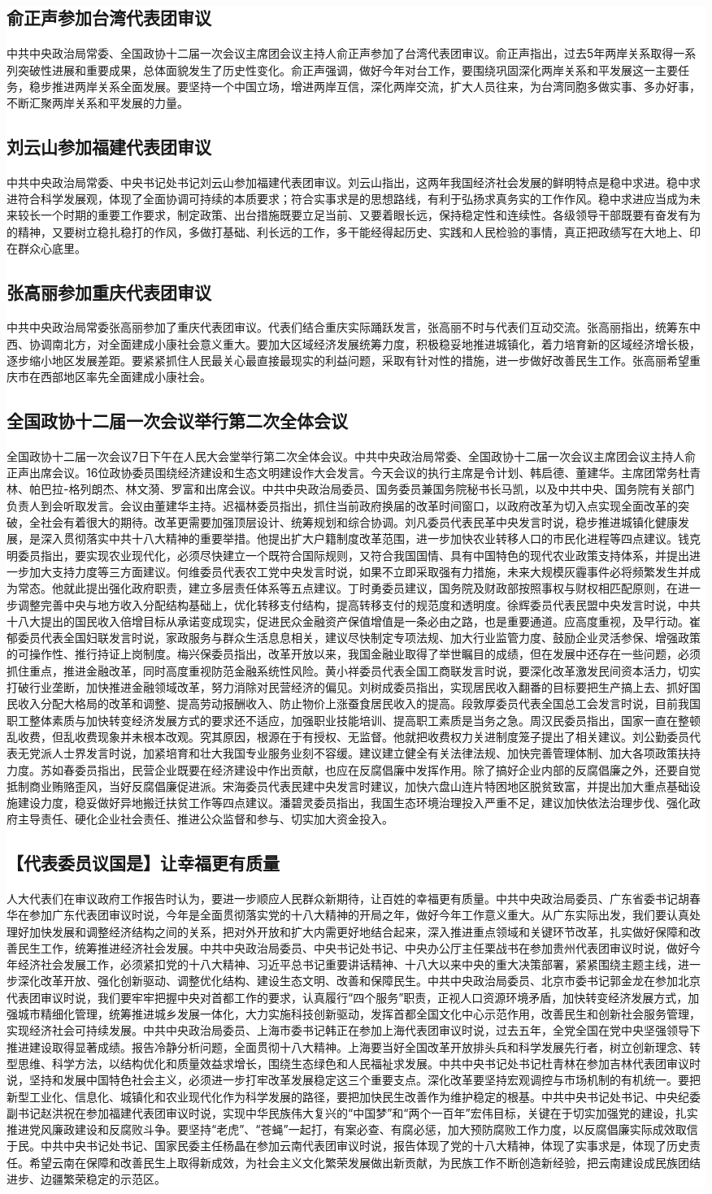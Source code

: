 
## 俞正声参加台湾代表团审议


中共中央政治局常委、全国政协十二届一次会议主席团会议主持人俞正声参加了台湾代表团审议。俞正声指出，过去5年两岸关系取得一系列突破性进展和重要成果，总体面貌发生了历史性变化。俞正声强调，做好今年对台工作，要围绕巩固深化两岸关系和平发展这一主要任务，稳步推进两岸关系全面发展。要坚持一个中国立场，增进两岸互信，深化两岸交流，扩大人员往来，为台湾同胞多做实事、多办好事，不断汇聚两岸关系和平发展的力量。


## 刘云山参加福建代表团审议


中共中央政治局常委、中央书记处书记刘云山参加福建代表团审议。刘云山指出，这两年我国经济社会发展的鲜明特点是稳中求进。稳中求进符合科学发展观，体现了全面协调可持续的本质要求；符合实事求是的思想路线，有利于弘扬求真务实的工作作风。稳中求进应当成为未来较长一个时期的重要工作要求，制定政策、出台措施既要立足当前、又要着眼长远，保持稳定性和连续性。各级领导干部既要有奋发有为的精神，又要树立稳扎稳打的作风，多做打基础、利长远的工作，多干能经得起历史、实践和人民检验的事情，真正把政绩写在大地上、印在群众心底里。


## 张高丽参加重庆代表团审议


中共中央政治局常委张高丽参加了重庆代表团审议。代表们结合重庆实际踊跃发言，张高丽不时与代表们互动交流。张高丽指出，统筹东中西、协调南北方，对全面建成小康社会意义重大。要加大区域经济发展统筹力度，积极稳妥地推进城镇化，着力培育新的区域经济增长极，逐步缩小地区发展差距。要紧紧抓住人民最关心最直接最现实的利益问题，采取有针对性的措施，进一步做好改善民生工作。张高丽希望重庆市在西部地区率先全面建成小康社会。


## 全国政协十二届一次会议举行第二次全体会议


全国政协十二届一次会议7日下午在人民大会堂举行第二次全体会议。中共中央政治局常委、全国政协十二届一次会议主席团会议主持人俞正声出席会议。16位政协委员围绕经济建设和生态文明建设作大会发言。今天会议的执行主席是令计划、韩启德、董建华。主席团常务杜青林、帕巴拉-格列朗杰、林文漪、罗富和出席会议。中共中央政治局委员、国务委员兼国务院秘书长马凯，以及中共中央、国务院有关部门负责人到会听取发言。会议由董建华主持。迟福林委员指出，抓住当前政府换届的改革时间窗口，以政府改革为切入点实现全面改革的突破，全社会有着很大的期待。改革更需要加强顶层设计、统筹规划和综合协调。刘凡委员代表民革中央发言时说，稳步推进城镇化健康发展，是深入贯彻落实中共十八大精神的重要举措。他提出扩大户籍制度改革范围，进一步加快农业转移人口的市民化进程等四点建议。钱克明委员指出，要实现农业现代化，必须尽快建立一个既符合国际规则，又符合我国国情、具有中国特色的现代农业政策支持体系，并提出进一步加大支持力度等三方面建议。何维委员代表农工党中央发言时说，如果不立即采取强有力措施，未来大规模灰霾事件必将频繁发生并成为常态。他就此提出强化政府职责，建立多层责任体系等五点建议。丁时勇委员建议，国务院及财政部按照事权与财权相匹配原则，在进一步调整完善中央与地方收入分配结构基础上，优化转移支付结构，提高转移支付的规范度和透明度。徐辉委员代表民盟中央发言时说，中共十八大提出的国民收入倍增目标从承诺变成现实，促进民众金融资产保值增值是一条必由之路，也是重要通道。应高度重视，及早行动。崔郁委员代表全国妇联发言时说，家政服务与群众生活息息相关，建议尽快制定专项法规、加大行业监管力度、鼓励企业灵活参保、增强政策的可操作性、推行持证上岗制度。梅兴保委员指出，改革开放以来，我国金融业取得了举世瞩目的成绩，但在发展中还存在一些问题，必须抓住重点，推进金融改革，同时高度重视防范金融系统性风险。黄小祥委员代表全国工商联发言时说，要深化改革激发民间资本活力，切实打破行业垄断，加快推进金融领域改革，努力消除对民营经济的偏见。刘树成委员指出，实现居民收入翻番的目标要把生产搞上去、抓好国民收入分配大格局的改革和调整、提高劳动报酬收入、防止物价上涨蚕食居民收入的提高。段敦厚委员代表全国总工会发言时说，目前我国职工整体素质与加快转变经济发展方式的要求还不适应，加强职业技能培训、提高职工素质是当务之急。周汉民委员指出，国家一直在整顿乱收费，但乱收费现象并未根本改观。究其原因，根源在于有授权、无监督。他就把收费权力关进制度笼子提出了相关建议。刘公勤委员代表无党派人士界发言时说，加紧培育和壮大我国专业服务业刻不容缓。建议建立健全有关法律法规、加快完善管理体制、加大各项政策扶持力度。苏如春委员指出，民营企业既要在经济建设中作出贡献，也应在反腐倡廉中发挥作用。除了搞好企业内部的反腐倡廉之外，还要自觉抵制商业贿赂歪风，当好反腐倡廉促进派。宋海委员代表民建中央发言时建议，加快六盘山连片特困地区脱贫致富，并提出加大重点基础设施建设力度，稳妥做好异地搬迁扶贫工作等四点建议。潘碧灵委员指出，我国生态环境治理投入严重不足，建议加快依法治理步伐、强化政府主导责任、硬化企业社会责任、推进公众监督和参与、切实加大资金投入。


## 【代表委员议国是】让幸福更有质量


人大代表们在审议政府工作报告时认为，要进一步顺应人民群众新期待，让百姓的幸福更有质量。中共中央政治局委员、广东省委书记胡春华在参加广东代表团审议时说，今年是全面贯彻落实党的十八大精神的开局之年，做好今年工作意义重大。从广东实际出发，我们要认真处理好加快发展和调整经济结构之间的关系，把对外开放和扩大内需更好地结合起来，深入推进重点领域和关键环节改革，扎实做好保障和改善民生工作，统筹推进经济社会发展。中共中央政治局委员、中央书记处书记、中央办公厅主任栗战书在参加贵州代表团审议时说，做好今年经济社会发展工作，必须紧扣党的十八大精神、习近平总书记重要讲话精神、十八大以来中央的重大决策部署，紧紧围绕主题主线，进一步深化改革开放、强化创新驱动、调整优化结构、建设生态文明、改善和保障民生。中共中央政治局委员、北京市委书记郭金龙在参加北京代表团审议时说，我们要牢牢把握中央对首都工作的要求，认真履行“四个服务”职责，正视人口资源环境矛盾，加快转变经济发展方式，加强城市精细化管理，统筹推进城乡发展一体化，大力实施科技创新驱动，发挥首都全国文化中心示范作用，改善民生和创新社会服务管理，实现经济社会可持续发展。中共中央政治局委员、上海市委书记韩正在参加上海代表团审议时说，过去五年，全党全国在党中央坚强领导下推进建设取得显著成绩。报告冷静分析问题，全面贯彻十八大精神。上海要当好全国改革开放排头兵和科学发展先行者，树立创新理念、转型思维、科学方法，以结构优化和质量效益求增长，围绕生态绿色和人民福祉求发展。中共中央书记处书记杜青林在参加吉林代表团审议时说，坚持和发展中国特色社会主义，必须进一步打牢改革发展稳定这三个重要支点。深化改革要坚持宏观调控与市场机制的有机统一。要把新型工业化、信息化、城镇化和农业现代化作为科学发展的路径，要把加快民生改善作为维护稳定的根基。中共中央书记处书记、中央纪委副书记赵洪祝在参加福建代表团审议时说，实现中华民族伟大复兴的“中国梦”和“两个一百年”宏伟目标，关键在于切实加强党的建设，扎实推进党风廉政建设和反腐败斗争。要坚持“老虎”、“苍蝇”一起打，有案必查、有腐必惩，加大预防腐败工作力度，以反腐倡廉实际成效取信于民。中共中央书记处书记、国家民委主任杨晶在参加云南代表团审议时说，报告体现了党的十八大精神，体现了实事求是，体现了历史责任。希望云南在保障和改善民生上取得新成效，为社会主义文化繁荣发展做出新贡献，为民族工作不断创造新经验，把云南建设成民族团结进步、边疆繁荣稳定的示范区。
